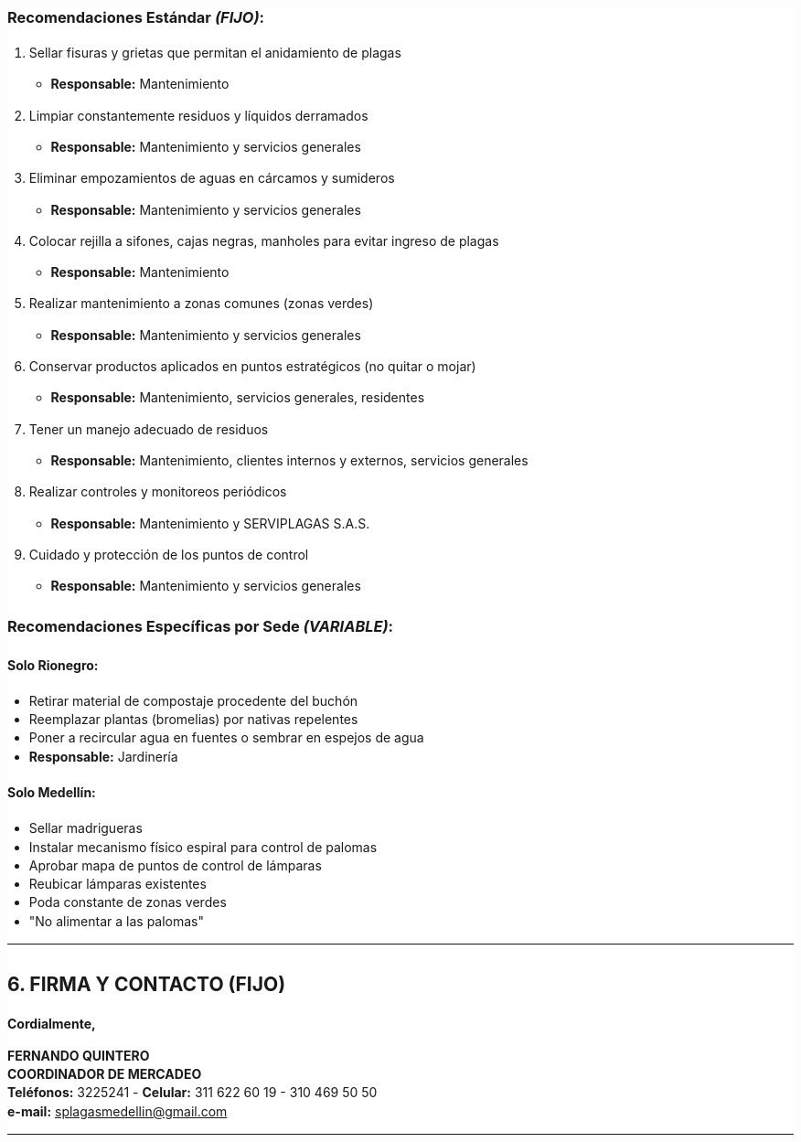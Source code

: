 ### Recomendaciones Estándar *(FIJO)*:
1. Sellar fisuras y grietas que permitan el anidamiento de plagas
   - **Responsable:** Mantenimiento

2. Limpiar constantemente residuos y líquidos derramados
   - **Responsable:** Mantenimiento y servicios generales

3. Eliminar empozamientos de aguas en cárcamos y sumideros
   - **Responsable:** Mantenimiento y servicios generales

4. Colocar rejilla a sifones, cajas negras, manholes para evitar ingreso de plagas
   - **Responsable:** Mantenimiento

5. Realizar mantenimiento a zonas comunes (zonas verdes)
   - **Responsable:** Mantenimiento y servicios generales

6. Conservar productos aplicados en puntos estratégicos (no quitar o mojar)
   - **Responsable:** Mantenimiento, servicios generales, residentes

7. Tener un manejo adecuado de residuos
   - **Responsable:** Mantenimiento, clientes internos y externos, servicios generales

8. Realizar controles y monitoreos periódicos
   - **Responsable:** Mantenimiento y SERVIPLAGAS S.A.S.

9. Cuidado y protección de los puntos de control
   - **Responsable:** Mantenimiento y servicios generales

### Recomendaciones Específicas por Sede *(VARIABLE)*:

#### Solo Rionegro:
- Retirar material de compostaje procedente del buchón
- Reemplazar plantas (bromelias) por nativas repelentes
- Poner a recircular agua en fuentes o sembrar en espejos de agua
- **Responsable:** Jardinería

#### Solo Medellín:
- Sellar madrigueras
- Instalar mecanismo físico espiral para control de palomas
- Aprobar mapa de puntos de control de lámparas
- Reubicar lámparas existentes
- Poda constante de zonas verdes
- "No alimentar a las palomas"

---

## 6. FIRMA Y CONTACTO (FIJO)

**Cordialmente,**

**FERNANDO QUINTERO**  
**COORDINADOR DE MERCADEO**  
**Teléfonos:** 3225241 - **Celular:** 311 622 60 19 - 310 469 50 50  
**e-mail:** splagasmedellin@gmail.com

---